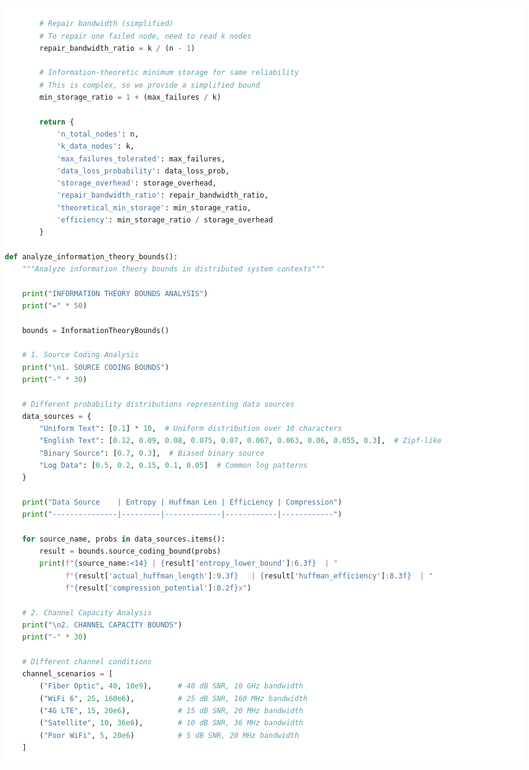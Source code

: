```python
        
        # Repair bandwidth (simplified)
        # To repair one failed node, need to read k nodes
        repair_bandwidth_ratio = k / (n - 1)
        
        # Information-theoretic minimum storage for same reliability
        # This is complex, so we provide a simplified bound
        min_storage_ratio = 1 + (max_failures / k)
        
        return {
            'n_total_nodes': n,
            'k_data_nodes': k,
            'max_failures_tolerated': max_failures,
            'data_loss_probability': data_loss_prob,
            'storage_overhead': storage_overhead,
            'repair_bandwidth_ratio': repair_bandwidth_ratio,
            'theoretical_min_storage': min_storage_ratio,
            'efficiency': min_storage_ratio / storage_overhead
        }

def analyze_information_theory_bounds():
    """Analyze information theory bounds in distributed system contexts"""
    
    print("INFORMATION THEORY BOUNDS ANALYSIS")
    print("=" * 50)
    
    bounds = InformationTheoryBounds()
    
    # 1. Source Coding Analysis
    print("\n1. SOURCE CODING BOUNDS")
    print("-" * 30)
    
    # Different probability distributions representing data sources
    data_sources = {
        "Uniform Text": [0.1] * 10,  # Uniform distribution over 10 characters
        "English Text": [0.12, 0.09, 0.08, 0.075, 0.07, 0.067, 0.063, 0.06, 0.055, 0.3],  # Zipf-like
        "Binary Source": [0.7, 0.3],  # Biased binary source
        "Log Data": [0.5, 0.2, 0.15, 0.1, 0.05]  # Common log patterns
    }
    
    print("Data Source    | Entropy | Huffman Len | Efficiency | Compression")
    print("---------------|---------|-------------|------------|------------")
    
    for source_name, probs in data_sources.items():
        result = bounds.source_coding_bound(probs)
        print(f"{source_name:<14} | {result['entropy_lower_bound']:6.3f}  | "
              f"{result['actual_huffman_length']:9.3f}   | {result['huffman_efficiency']:8.3f}  | "
              f"{result['compression_potential']:8.2f}x")
    
    # 2. Channel Capacity Analysis
    print("\n2. CHANNEL CAPACITY BOUNDS")
    print("-" * 30)
    
    # Different channel conditions
    channel_scenarios = [
        ("Fiber Optic", 40, 10e9),      # 40 dB SNR, 10 GHz bandwidth
        ("WiFi 6", 25, 160e6),          # 25 dB SNR, 160 MHz bandwidth  
        ("4G LTE", 15, 20e6),           # 15 dB SNR, 20 MHz bandwidth
        ("Satellite", 10, 36e6),        # 10 dB SNR, 36 MHz bandwidth
        ("Poor WiFi", 5, 20e6)          # 5 dB SNR, 20 MHz bandwidth
    ]
    
```